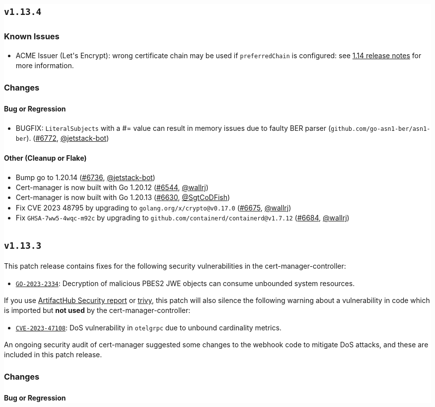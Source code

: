 ## `v1.13.4`

### Known Issues
- ACME Issuer (Let's Encrypt): wrong certificate chain may be used if `preferredChain` is configured: see [1.14 release notes](./release-notes-1.14.md#known-issues) for more information.

### Changes

#### Bug or Regression

- BUGFIX: `LiteralSubjects` with a #= value can result in memory issues due to faulty BER parser (`github.com/go-asn1-ber/asn1-ber`). ([#6772](https://github.com/cert-manager/cert-manager/pull/6772), [@jetstack-bot](https://github.com/jetstack-bot))

#### Other (Cleanup or Flake)

- Bump go to 1.20.14 ([#6736](https://github.com/cert-manager/cert-manager/pull/6736), [@jetstack-bot](https://github.com/jetstack-bot))
- Cert-manager is now built with Go 1.20.12 ([#6544](https://github.com/cert-manager/cert-manager/pull/6544), [@wallrj](https://github.com/wallrj))
- Cert-manager is now built with Go 1.20.13 ([#6630](https://github.com/cert-manager/cert-manager/pull/6630), [@SgtCoDFish](https://github.com/SgtCoDFish))
- Fix CVE 2023 48795 by upgrading to `golang.org/x/crypto@v0.17.0` ([#6675](https://github.com/cert-manager/cert-manager/pull/6675), [@wallrj](https://github.com/wallrj))
- Fix `GHSA-7ww5-4wqc-m92c` by upgrading to `github.com/containerd/containerd@v1.7.12` ([#6684](https://github.com/cert-manager/cert-manager/pull/6684), [@wallrj](https://github.com/wallrj))

## `v1.13.3`

This patch release contains fixes for the following security vulnerabilities in the cert-manager-controller:
- [`GO-2023-2334`](https://pkg.go.dev/vuln/GO-2023-2334): Decryption of malicious PBES2 JWE objects can consume unbounded system resources.

If you use
[ArtifactHub Security report](https://artifacthub.io/packages/helm/cert-manager/cert-manager/1.13.2?modal=security-report) or
[trivy](https://trivy.dev/),
this patch will also silence the following warning
about a vulnerability in code which is imported but **not used** by the cert-manager-controller:
- [`CVE-2023-47108`](https://access.redhat.com/security/cve/CVE-2023-47108): DoS vulnerability in `otelgrpc` due to unbound cardinality metrics.

An ongoing security audit of cert-manager suggested some changes to the webhook code to mitigate DoS attacks,
and these are included in this patch release.

### Changes

#### Bug or Regression
